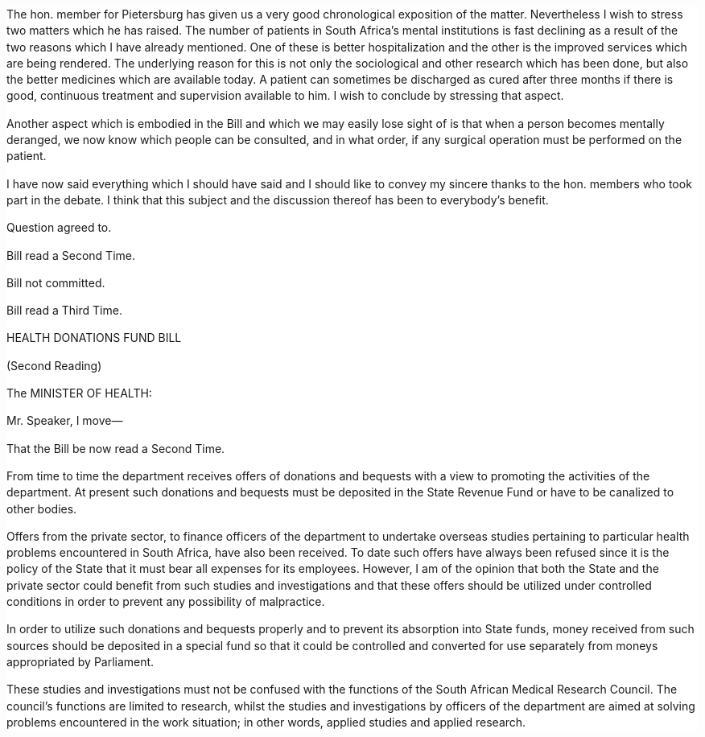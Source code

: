 <p>The hon. member for Pietersburg has given us a very good chronological exposition of the matter. Nevertheless I wish to stress two matters which he has raised. The number of patients in South Africa&#x2019;s mental institutions is fast declining as a result of the two reasons which I have already mentioned. One of these is better hospitalization and the other is the improved services which are being rendered. The underlying reason for this is not only the sociological and other research which has been done, but also the better medicines which are available today. A patient can sometimes be discharged as cured after three months if there is good, continuous treatment and supervision available to him. I wish to conclude by stressing that aspect.</p>

<p>Another aspect which is embodied in the Bill and which we may easily lose sight of is that when a person becomes mentally deranged, we now know which people can be consulted, and in what order, if any surgical operation must be performed on the patient.</p>

<p>I have now said everything which I should have said and I should like to convey my sincere thanks to the hon. members who took part in the debate. I think that this subject and the discussion thereof has been to everybody&#x2019;s benefit.</p>

<p>Question agreed to.</p>

<p>Bill read a Second Time.</p>

<p>Bill not committed.</p>

<p>Bill read a Third Time.</p>

</speech>

</debateSection>

<debateSection name="#health_donations_fund_bill">

<heading>HEALTH DONATIONS FUND BILL</heading>

<summary>(Second Reading)</summary>

<speech by="#minister_of_health">

<from>The <person refersTo="hansard_za">MINISTER OF HEALTH</person>:</from>

<p>Mr. Speaker, I move&#x2014;</p>

<block name="quote">That the Bill be now read a Second Time.</block>

<p>From time to time the department receives offers of donations and bequests with a view to promoting the activities of the department. At present such donations and bequests must be deposited in the State Revenue Fund or have to be canalized to other bodies.</p>

<p>Offers from the private sector, to finance officers of the department to undertake overseas studies pertaining to particular health problems encountered in South Africa, have also been received. To date such offers have always been refused since it is the policy of the State that it must bear all expenses for its employees. However, I am of the opinion that both the State and the private sector could benefit from such studies and investigations and that these offers should be utilized under controlled conditions in order to prevent any possibility of malpractice.</p>

<p>In order to utilize such donations and bequests properly and to prevent its absorption into State funds, money received from such sources should be deposited in a special fund so that it could be controlled and converted for use separately from moneys appropriated by Parliament.</p>

<p>These studies and investigations must not be confused with the functions of the South African Medical Research Council. The council&#x2019;s functions are limited to research, whilst the studies and investigations by officers of the department are aimed at solving problems encountered in the work situation; in other words, applied studies and applied research.</p>
